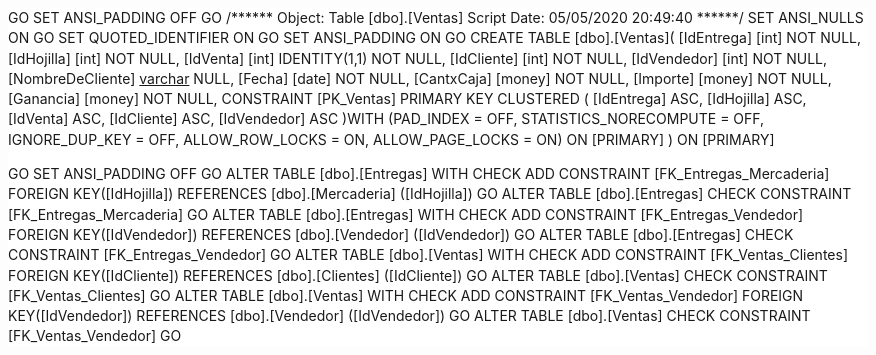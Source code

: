 GO
SET ANSI_PADDING OFF
GO
/****** Object:  Table [dbo].[Ventas]    Script Date: 05/05/2020 20:49:40 ******/
SET ANSI_NULLS ON
GO
SET QUOTED_IDENTIFIER ON
GO
SET ANSI_PADDING ON
GO
CREATE TABLE [dbo].[Ventas](
	[IdEntrega] [int] NOT NULL,
	[IdHojilla] [int] NOT NULL,
	[IdVenta] [int] IDENTITY(1,1) NOT NULL,
	[IdCliente] [int] NOT NULL,
	[IdVendedor] [int] NOT NULL,
	[NombreDeCliente] [varchar](25) NULL,
	[Fecha] [date] NOT NULL,
	[CantxCaja] [money] NOT NULL,
	[Importe] [money] NOT NULL,
	[Ganancia] [money] NOT NULL,
 CONSTRAINT [PK_Ventas] PRIMARY KEY CLUSTERED 
(
	[IdEntrega] ASC,
	[IdHojilla] ASC,
	[IdVenta] ASC,
	[IdCliente] ASC,
	[IdVendedor] ASC
)WITH (PAD_INDEX = OFF, STATISTICS_NORECOMPUTE = OFF, IGNORE_DUP_KEY = OFF, ALLOW_ROW_LOCKS = ON, ALLOW_PAGE_LOCKS = ON) ON [PRIMARY]
) ON [PRIMARY]

GO
SET ANSI_PADDING OFF
GO
ALTER TABLE [dbo].[Entregas]  WITH CHECK ADD  CONSTRAINT [FK_Entregas_Mercaderia] FOREIGN KEY([IdHojilla])
REFERENCES [dbo].[Mercaderia] ([IdHojilla])
GO
ALTER TABLE [dbo].[Entregas] CHECK CONSTRAINT [FK_Entregas_Mercaderia]
GO
ALTER TABLE [dbo].[Entregas]  WITH CHECK ADD  CONSTRAINT [FK_Entregas_Vendedor] FOREIGN KEY([IdVendedor])
REFERENCES [dbo].[Vendedor] ([IdVendedor])
GO
ALTER TABLE [dbo].[Entregas] CHECK CONSTRAINT [FK_Entregas_Vendedor]
GO
ALTER TABLE [dbo].[Ventas]  WITH CHECK ADD  CONSTRAINT [FK_Ventas_Clientes] FOREIGN KEY([IdCliente])
REFERENCES [dbo].[Clientes] ([IdCliente])
GO
ALTER TABLE [dbo].[Ventas] CHECK CONSTRAINT [FK_Ventas_Clientes]
GO
ALTER TABLE [dbo].[Ventas]  WITH CHECK ADD  CONSTRAINT [FK_Ventas_Vendedor] FOREIGN KEY([IdVendedor])
REFERENCES [dbo].[Vendedor] ([IdVendedor])
GO
ALTER TABLE [dbo].[Ventas] CHECK CONSTRAINT [FK_Ventas_Vendedor]
GO
